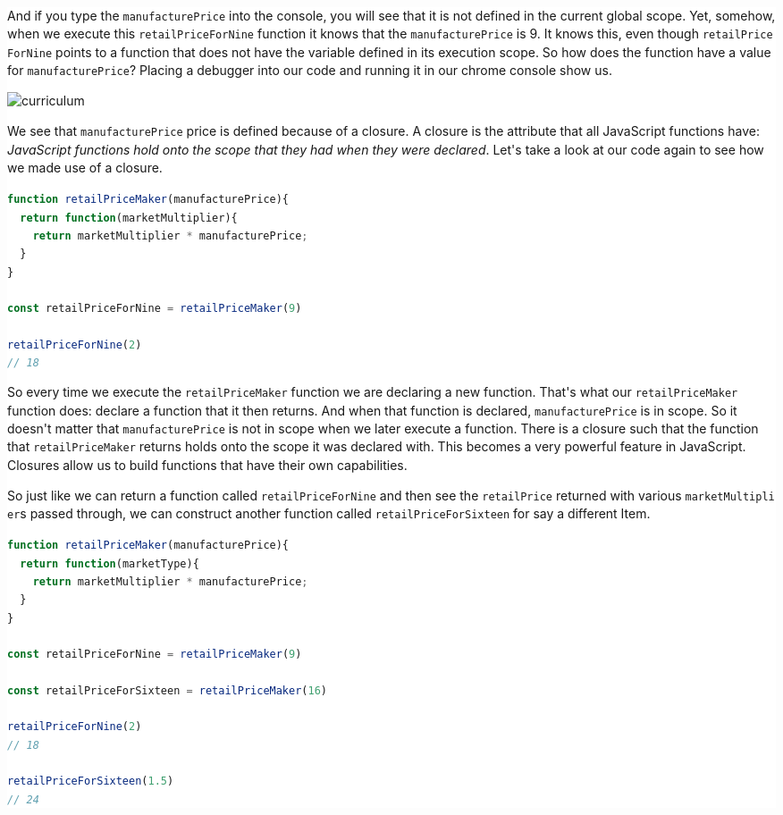 And if you type the `manufacturePrice` into the console, you will see that it is not defined in the current global scope.  Yet, somehow, when we execute this `retailPriceForNine` function it knows that the `manufacturePrice` is 9.  It knows this, even though `retailPriceForNine` points to a function that does not have the variable defined in its execution scope.  So how does the function have a value for `manufacturePrice`?  Placing a debugger into our code and running it in our chrome console show us.  

![curriculum](https://curriculum-content.s3.amazonaws.com/web-development/js/advanced-scope/closures-readme/chrome-debugger-closures.png)

We see that `manufacturePrice` price is defined because of a closure.  A closure is the attribute that all JavaScript functions have: *JavaScript functions hold onto the scope that they had when they were declared*.  Let's take a look at our code again to see how we made use of a closure.  

```javascript
function retailPriceMaker(manufacturePrice){
  return function(marketMultiplier){
    return marketMultiplier * manufacturePrice;
  }
}

const retailPriceForNine = retailPriceMaker(9)

retailPriceForNine(2)
// 18
```

So every time we execute the `retailPriceMaker` function we are declaring a new function.  That's what our `retailPriceMaker` function does: declare a function that it then returns.  And when that function is declared, `manufacturePrice` is in scope.  So it doesn't matter that `manufacturePrice` is not in scope when we later execute a function.  There is a closure such that the function that `retailPriceMaker` returns holds onto the scope it was declared with.  This becomes a very powerful feature in JavaScript.  Closures allow us to build functions that have their own capabilities.  

So just like we can return a function called `retailPriceForNine` and then see the `retailPrice` returned with various `marketMultiplier`s passed through, we can construct another function called `retailPriceForSixteen` for say a different Item.

```js
function retailPriceMaker(manufacturePrice){
  return function(marketType){
    return marketMultiplier * manufacturePrice;
  }
}

const retailPriceForNine = retailPriceMaker(9)

const retailPriceForSixteen = retailPriceMaker(16)

retailPriceForNine(2)
// 18

retailPriceForSixteen(1.5)
// 24
```
